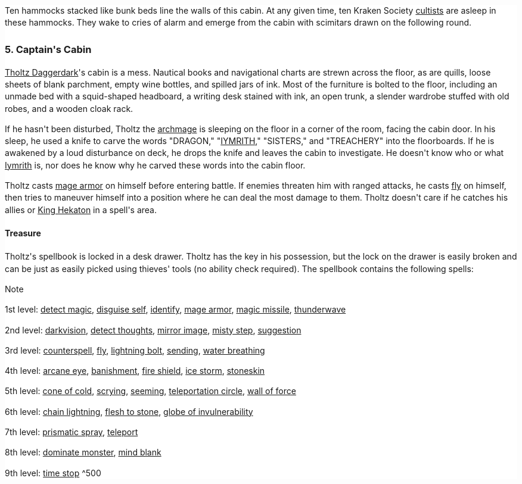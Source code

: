Ten hammocks stacked like bunk beds line the walls of this cabin. At any given time, ten Kraken Society [cultists](Mechanics/bestiary/humanoid/cultist.md) are asleep in these hammocks. They wake to cries of alarm and emerge from the cabin with scimitars drawn on the following round.

### 5. Captain's Cabin

[Tholtz Daggerdark](Mechanics/bestiary/npc/tholtz-daggerdark-skt.md)'s cabin is a mess. Nautical books and navigational charts are strewn across the floor, as are quills, loose sheets of blank parchment, empty wine bottles, and spilled jars of ink. Most of the furniture is bolted to the floor, including an unmade bed with a squid-shaped headboard, a writing desk stained with ink, an open trunk, a slender wardrobe stuffed with old robes, and a wooden cloak rack.

If he hasn't been disturbed, Tholtz the [archmage](Mechanics/bestiary/humanoid/archmage.md) is sleeping on the floor in a corner of the room, facing the cabin door. In his sleep, he used a knife to carve the words "DRAGON," "[IYMRITH](Mechanics/bestiary/npc/iymrith-skt.md)," "SISTERS," and "TREACHERY" into the floorboards. If he is awakened by a loud disturbance on deck, he drops the knife and leaves the cabin to investigate. He doesn't know who or what [Iymrith](Mechanics/bestiary/npc/iymrith-skt.md) is, nor does he know why he carved these words into the cabin floor.

Tholtz casts [mage armor](Mechanics/spells/mage-armor.md) on himself before entering battle. If enemies threaten him with ranged attacks, he casts [fly](Mechanics/spells/fly.md) on himself, then tries to maneuver himself into a position where he can deal the most damage to them. Tholtz doesn't care if he catches his allies or [King Hekaton](Mechanics/bestiary/npc/king-hekaton-skt.md) in a spell's area.

#### Treasure

Tholtz's spellbook is locked in a desk drawer. Tholtz has the key in his possession, but the lock on the drawer is easily broken and can be just as easily picked using thieves' tools (no ability check required). The spellbook contains the following spells:

> [!note] 
> 
> 1st level: [detect magic](Mechanics/spells/detect-magic.md), [disguise self](Mechanics/spells/disguise-self.md), [identify](Mechanics/spells/identify.md), [mage armor](Mechanics/spells/mage-armor.md), [magic missile](Mechanics/spells/magic-missile.md), [thunderwave](Mechanics/spells/thunderwave.md)
> 
> 2nd level: [darkvision](Mechanics/spells/darkvision.md), [detect thoughts](Mechanics/spells/detect-thoughts.md), [mirror image](Mechanics/spells/mirror-image.md), [misty step](Mechanics/spells/misty-step.md), [suggestion](Mechanics/spells/suggestion.md)
> 
> 3rd level: [counterspell](Mechanics/spells/counterspell.md), [fly](Mechanics/spells/fly.md), [lightning bolt](Mechanics/spells/lightning-bolt.md), [sending](Mechanics/spells/sending.md), [water breathing](Mechanics/spells/water-breathing.md)
> 
> 4th level: [arcane eye](Mechanics/spells/arcane-eye.md), [banishment](Mechanics/spells/banishment.md), [fire shield](Mechanics/spells/fire-shield.md), [ice storm](Mechanics/spells/ice-storm.md), [stoneskin](Mechanics/spells/stoneskin.md)
> 
> 5th level: [cone of cold](Mechanics/spells/cone-of-cold.md), [scrying](Mechanics/spells/scrying.md), [seeming](Mechanics/spells/seeming.md), [teleportation circle](Mechanics/spells/teleportation-circle.md), [wall of force](Mechanics/spells/wall-of-force.md)
> 
> 6th level: [chain lightning](Mechanics/spells/chain-lightning.md), [flesh to stone](Mechanics/spells/flesh-to-stone.md), [globe of invulnerability](Mechanics/spells/globe-of-invulnerability.md)
> 
> 7th level: [prismatic spray](Mechanics/spells/prismatic-spray.md), [teleport](Mechanics/spells/teleport.md)
> 
> 8th level: [dominate monster](Mechanics/spells/dominate-monster.md), [mind blank](Mechanics/spells/mind-blank.md)
> 
> 9th level: [time stop](Mechanics/spells/time-stop.md)
^500
